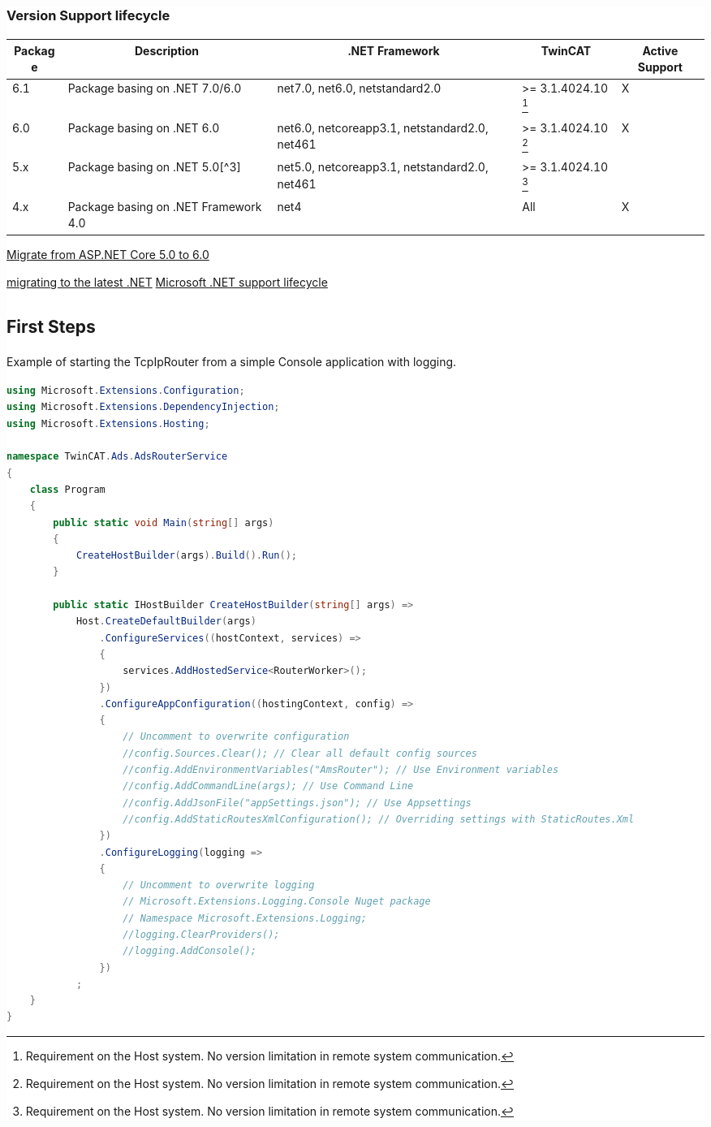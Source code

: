 ### Version Support lifecycle

| Package | Description | .NET Framework | TwinCAT | Active Support |
|---------|-------------|----------------|---------|-----------------
6.1 | Package basing on .NET 7.0/6.0 | net7.0, net6.0, netstandard2.0 | >= 3.1.4024.10 [^1] | X |
6.0 | Package basing on .NET 6.0 | net6.0, netcoreapp3.1, netstandard2.0, net461 | >= 3.1.4024.10 [^1] | X |
5.x | Package basing on .NET 5.0[^3] | net5.0, netcoreapp3.1, netstandard2.0, net461 | >= 3.1.4024.10 [^1] | |
4.x | Package basing on .NET Framework 4.0 | net4 | All | X |

[^1]: Requirement on the Host system. No version limitation in remote system communication.

[^2]: Microsoft support for .NET5 ends with May 8, 2022. Therefore it is recommended to update **Beckhoff.TwinCAT** packages from Version 5 to Version 6.

[Migrate from ASP.NET Core 5.0 to 6.0](https://docs.microsoft.com/en-us/aspnet/core/migration/50-to-60?view=aspnetcore-6.0&tabs=visual-studio)

[migrating to the latest .NET](https://docs.microsoft.com/en-us/dotnet/architecture/modernize-desktop/example-migration)
[Microsoft .NET support lifecycle](https://dotnet.microsoft.com/en-us/platform/support/policy/dotnet-core)

## First Steps

Example of starting the TcpIpRouter from a simple Console application with logging.

```csharp
using Microsoft.Extensions.Configuration;
using Microsoft.Extensions.DependencyInjection;
using Microsoft.Extensions.Hosting;

namespace TwinCAT.Ads.AdsRouterService
{
    class Program
    {
        public static void Main(string[] args)
        {
            CreateHostBuilder(args).Build().Run();
        }

        public static IHostBuilder CreateHostBuilder(string[] args) =>
            Host.CreateDefaultBuilder(args)
                .ConfigureServices((hostContext, services) =>
                {
                    services.AddHostedService<RouterWorker>();
                })
                .ConfigureAppConfiguration((hostingContext, config) =>
                {
                    // Uncomment to overwrite configuration
                    //config.Sources.Clear(); // Clear all default config sources 
                    //config.AddEnvironmentVariables("AmsRouter"); // Use Environment variables
                    //config.AddCommandLine(args); // Use Command Line
                    //config.AddJsonFile("appSettings.json"); // Use Appsettings
                    //config.AddStaticRoutesXmlConfiguration(); // Overriding settings with StaticRoutes.Xml 
                })
                .ConfigureLogging(logging =>
                {
                    // Uncomment to overwrite logging
                    // Microsoft.Extensions.Logging.Console Nuget package
                    // Namespace Microsoft.Extensions.Logging;
                    //logging.ClearProviders();
                    //logging.AddConsole();
                })
            ;
    }
}
```